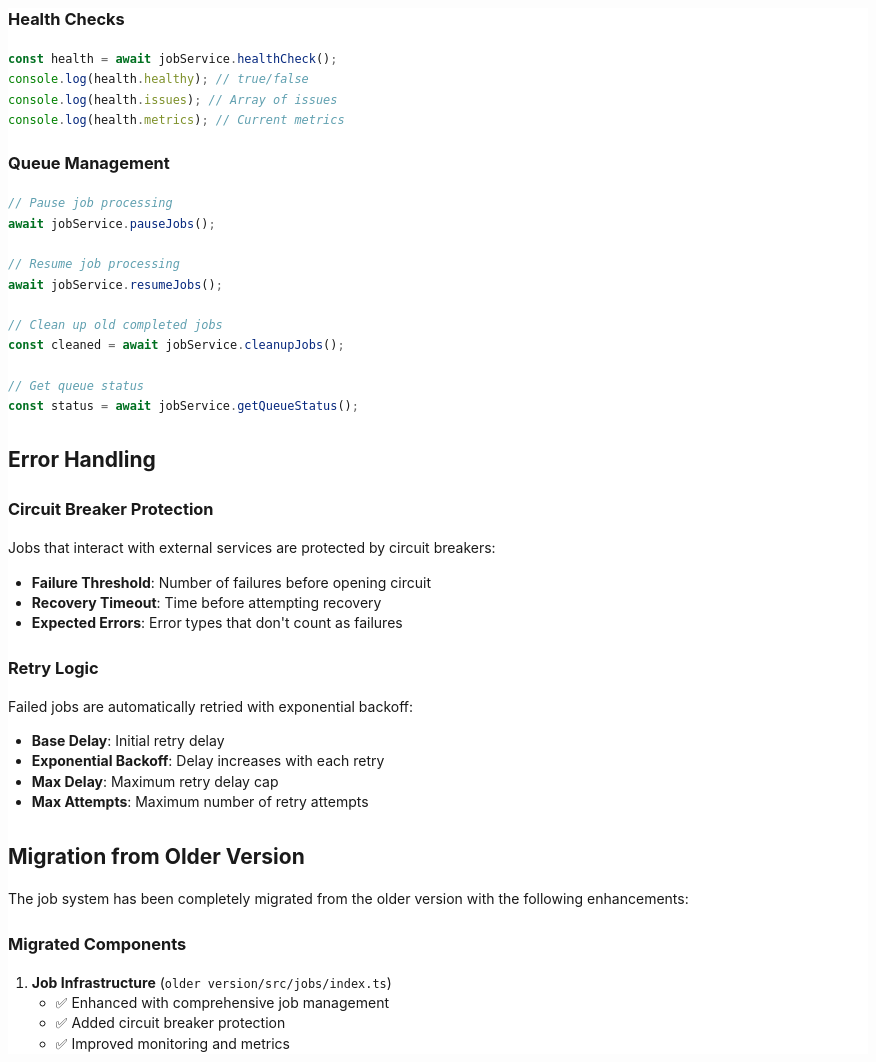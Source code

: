 ### Health Checks

```typescript
const health = await jobService.healthCheck();
console.log(health.healthy); // true/false
console.log(health.issues); // Array of issues
console.log(health.metrics); // Current metrics
```

### Queue Management

```typescript
// Pause job processing
await jobService.pauseJobs();

// Resume job processing
await jobService.resumeJobs();

// Clean up old completed jobs
const cleaned = await jobService.cleanupJobs();

// Get queue status
const status = await jobService.getQueueStatus();
```

## Error Handling

### Circuit Breaker Protection

Jobs that interact with external services are protected by circuit breakers:

- **Failure Threshold**: Number of failures before opening circuit
- **Recovery Timeout**: Time before attempting recovery
- **Expected Errors**: Error types that don't count as failures

### Retry Logic

Failed jobs are automatically retried with exponential backoff:

- **Base Delay**: Initial retry delay
- **Exponential Backoff**: Delay increases with each retry
- **Max Delay**: Maximum retry delay cap
- **Max Attempts**: Maximum number of retry attempts

## Migration from Older Version

The job system has been completely migrated from the older version with the following enhancements:

### Migrated Components

1. **Job Infrastructure** (`older version/src/jobs/index.ts`)
   - ✅ Enhanced with comprehensive job management
   - ✅ Added circuit breaker protection
   - ✅ Improved monitoring and metrics
